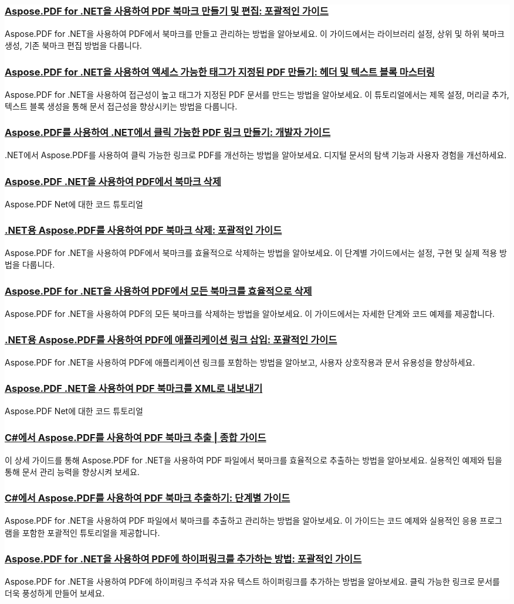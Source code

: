 ### [Aspose.PDF for .NET을 사용하여 PDF 북마크 만들기 및 편집: 포괄적인 가이드](./create-edit-pdf-bookmarks-aspose-pdf-net/)
Aspose.PDF for .NET을 사용하여 PDF에서 북마크를 만들고 관리하는 방법을 알아보세요. 이 가이드에서는 라이브러리 설정, 상위 및 하위 북마크 생성, 기존 북마크 편집 방법을 다룹니다.

### [Aspose.PDF for .NET을 사용하여 액세스 가능한 태그가 지정된 PDF 만들기: 헤더 및 텍스트 블록 마스터링](./aspose-pdf-net-create-tagged-pdfs/)
Aspose.PDF for .NET을 사용하여 접근성이 높고 태그가 지정된 PDF 문서를 만드는 방법을 알아보세요. 이 튜토리얼에서는 제목 설정, 머리글 추가, 텍스트 블록 생성을 통해 문서 접근성을 향상시키는 방법을 다룹니다.

### [Aspose.PDF를 사용하여 .NET에서 클릭 가능한 PDF 링크 만들기: 개발자 가이드](./create-clickable-pdf-links-net-aspose-pdf-guide/)
.NET에서 Aspose.PDF를 사용하여 클릭 가능한 링크로 PDF를 개선하는 방법을 알아보세요. 디지털 문서의 탐색 기능과 사용자 경험을 개선하세요.

### [Aspose.PDF .NET을 사용하여 PDF에서 북마크 삭제](./delete-pdf-bookmark-aspose-dotnet/)
Aspose.PDF Net에 대한 코드 튜토리얼

### [.NET용 Aspose.PDF를 사용하여 PDF 북마크 삭제: 포괄적인 가이드](./delete-pdf-bookmarks-aspose-pdf-net/)
Aspose.PDF for .NET을 사용하여 PDF에서 북마크를 효율적으로 삭제하는 방법을 알아보세요. 이 단계별 가이드에서는 설정, 구현 및 실제 적용 방법을 다룹니다.

### [Aspose.PDF for .NET을 사용하여 PDF에서 모든 북마크를 효율적으로 삭제](./delete-all-bookmarks-pdf-asposepdf-net-guide/)
Aspose.PDF for .NET을 사용하여 PDF의 모든 북마크를 삭제하는 방법을 알아보세요. 이 가이드에서는 자세한 단계와 코드 예제를 제공합니다.

### [.NET용 Aspose.PDF를 사용하여 PDF에 애플리케이션 링크 삽입: 포괄적인 가이드](./embed-application-links-aspose-pdf-net/)
Aspose.PDF for .NET을 사용하여 PDF에 애플리케이션 링크를 포함하는 방법을 알아보고, 사용자 상호작용과 문서 유용성을 향상하세요.

### [Aspose.PDF .NET을 사용하여 PDF 북마크를 XML로 내보내기](./export-pdf-bookmarks-to-xml-aspose-pdf-net/)
Aspose.PDF Net에 대한 코드 튜토리얼

### [C#에서 Aspose.PDF를 사용하여 PDF 북마크 추출 | 종합 가이드](./extract-pdf-bookmarks-aspose-dotnet-csharp/)
이 상세 가이드를 통해 Aspose.PDF for .NET을 사용하여 PDF 파일에서 북마크를 효율적으로 추출하는 방법을 알아보세요. 실용적인 예제와 팁을 통해 문서 관리 능력을 향상시켜 보세요.

### [C#에서 Aspose.PDF를 사용하여 PDF 북마크 추출하기: 단계별 가이드](./extract-pdf-bookmarks-aspose-pdf-csharp-guide/)
Aspose.PDF for .NET을 사용하여 PDF 파일에서 북마크를 추출하고 관리하는 방법을 알아보세요. 이 가이드는 코드 예제와 실용적인 응용 프로그램을 포함한 포괄적인 튜토리얼을 제공합니다.

### [Aspose.PDF for .NET을 사용하여 PDF에 하이퍼링크를 추가하는 방법: 포괄적인 가이드](./add-hyperlinks-pdf-aspose-net-guide/)
Aspose.PDF for .NET을 사용하여 PDF에 하이퍼링크 주석과 자유 텍스트 하이퍼링크를 추가하는 방법을 알아보세요. 클릭 가능한 링크로 문서를 더욱 풍성하게 만들어 보세요.
